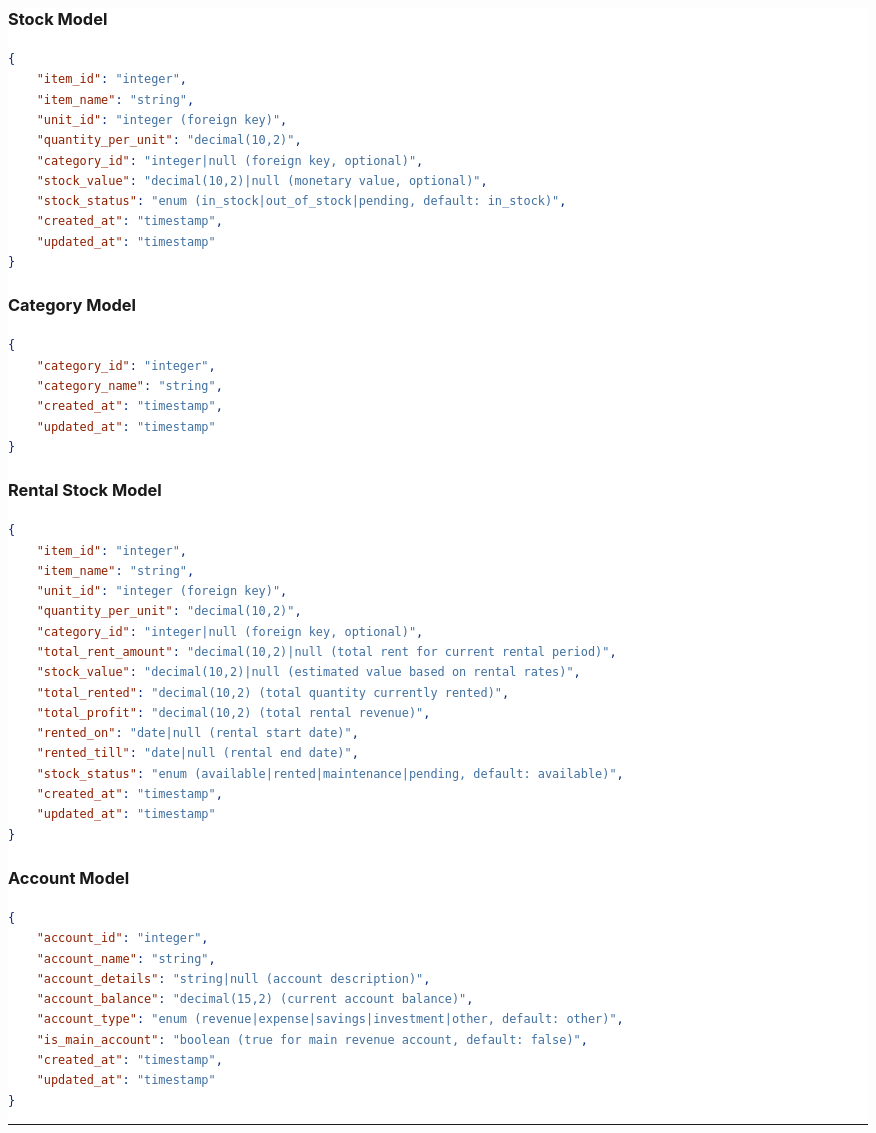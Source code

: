 ### Stock Model
```json
{
    "item_id": "integer",
    "item_name": "string",
    "unit_id": "integer (foreign key)",
    "quantity_per_unit": "decimal(10,2)",
    "category_id": "integer|null (foreign key, optional)",
    "stock_value": "decimal(10,2)|null (monetary value, optional)",
    "stock_status": "enum (in_stock|out_of_stock|pending, default: in_stock)",
    "created_at": "timestamp",
    "updated_at": "timestamp"
}
```

### Category Model
```json
{
    "category_id": "integer",
    "category_name": "string",
    "created_at": "timestamp",
    "updated_at": "timestamp"
}
```

### Rental Stock Model
```json
{
    "item_id": "integer",
    "item_name": "string",
    "unit_id": "integer (foreign key)",
    "quantity_per_unit": "decimal(10,2)",
    "category_id": "integer|null (foreign key, optional)",
    "total_rent_amount": "decimal(10,2)|null (total rent for current rental period)",
    "stock_value": "decimal(10,2)|null (estimated value based on rental rates)",
    "total_rented": "decimal(10,2) (total quantity currently rented)",
    "total_profit": "decimal(10,2) (total rental revenue)",
    "rented_on": "date|null (rental start date)",
    "rented_till": "date|null (rental end date)",
    "stock_status": "enum (available|rented|maintenance|pending, default: available)",
    "created_at": "timestamp",
    "updated_at": "timestamp"
}
```

### Account Model
```json
{
    "account_id": "integer",
    "account_name": "string",
    "account_details": "string|null (account description)",
    "account_balance": "decimal(15,2) (current account balance)",
    "account_type": "enum (revenue|expense|savings|investment|other, default: other)",
    "is_main_account": "boolean (true for main revenue account, default: false)",
    "created_at": "timestamp",
    "updated_at": "timestamp"
}
```

---